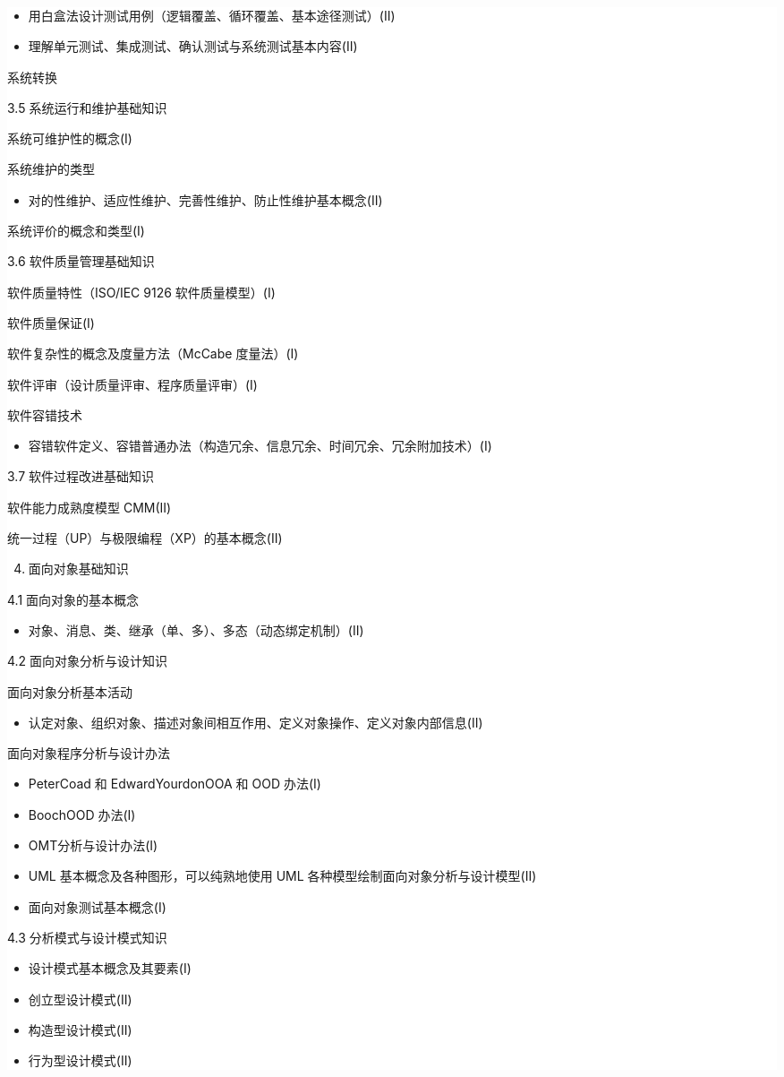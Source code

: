 - 用白盒法设计测试用例（逻辑覆盖、循环覆盖、基本途径测试）(Ⅱ)

- 理解单元测试、集成测试、确认测试与系统测试基本内容(Ⅱ)

系统转换

3.5 系统运行和维护基础知识

系统可维护性的概念(Ⅰ)

系统维护的类型
- 对的性维护、适应性维护、完善性维护、防止性维护基本概念(Ⅱ)

系统评价的概念和类型(Ⅰ)

3.6 软件质量管理基础知识

软件质量特性（ISO/IEC 9126 软件质量模型）(Ⅰ)

软件质量保证(Ⅰ)

软件复杂性的概念及度量方法（McCabe 度量法）(Ⅰ)

软件评审（设计质量评审、程序质量评审）(Ⅰ)

软件容错技术
- 容错软件定义、容错普通办法（构造冗余、信息冗余、时间冗余、冗余附加技术）(Ⅰ)

3.7 软件过程改进基础知识

软件能力成熟度模型 CMM(Ⅱ)

统一过程（UP）与极限编程（XP）的基本概念(Ⅱ)

4. 面向对象基础知识

4.1 面向对象的基本概念
- 对象、消息、类、继承（单、多）、多态（动态绑定机制）(Ⅱ)

4.2 面向对象分析与设计知识

面向对象分析基本活动
- 认定对象、组织对象、描述对象间相互作用、定义对象操作、定义对象内部信息(Ⅱ)

面向对象程序分析与设计办法
- PeterCoad 和 EdwardYourdonOOA 和 OOD 办法(Ⅰ)

- BoochOOD 办法(Ⅰ)

- OMT分析与设计办法(Ⅰ)

- UML 基本概念及各种图形，可以纯熟地使用 UML 各种模型绘制面向对象分析与设计模型(Ⅱ)

- 面向对象测试基本概念(Ⅰ)

4.3 分析模式与设计模式知识
- 设计模式基本概念及其要素(Ⅰ)

- 创立型设计模式(Ⅱ)

- 构造型设计模式(Ⅱ)

- 行为型设计模式(Ⅱ)
